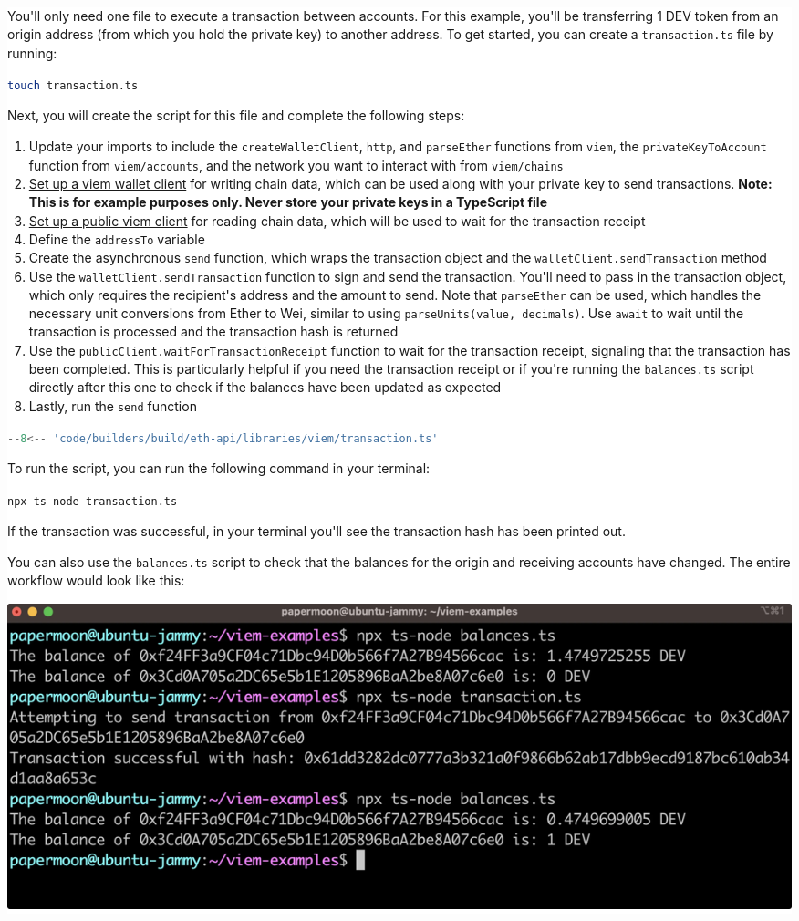 You'll only need one file to execute a transaction between accounts. For this example, you'll be transferring 1 DEV token from an origin address (from which you hold the private key) to another address. To get started, you can create a `transaction.ts` file by running:

```bash
touch transaction.ts
```

Next, you will create the script for this file and complete the following steps:

1. Update your imports to include the `createWalletClient`, `http`, and `parseEther` functions from `viem`, the `privateKeyToAccount` function from `viem/accounts`, and the network you want to interact with from `viem/chains`
2. [Set up a viem wallet client](#for-writing-chain-data) for writing chain data, which can be used along with your private key to send transactions. **Note: This is for example purposes only. Never store your private keys in a TypeScript file**
3. [Set up a public viem client](#for-reading-chain-data) for reading chain data, which will be used to wait for the transaction receipt
4. Define the `addressTo` variable
5. Create the asynchronous `send` function, which wraps the transaction object and the `walletClient.sendTransaction` method
6. Use the `walletClient.sendTransaction` function to sign and send the transaction. You'll need to pass in the transaction object, which only requires the recipient's address and the amount to send. Note that `parseEther` can be used, which handles the necessary unit conversions from Ether to Wei, similar to using `parseUnits(value, decimals)`. Use `await` to wait until the transaction is processed and the transaction hash is returned
7. Use the `publicClient.waitForTransactionReceipt` function to wait for the transaction receipt, signaling that the transaction has been completed. This is particularly helpful if you need the transaction receipt or if you're running the `balances.ts` script directly after this one to check if the balances have been updated as expected
8. Lastly, run the `send` function

```ts
--8<-- 'code/builders/build/eth-api/libraries/viem/transaction.ts'
```

To run the script, you can run the following command in your terminal:

```bash
npx ts-node transaction.ts
```

If the transaction was successful, in your terminal you'll see the transaction hash has been printed out.

You can also use the `balances.ts` script to check that the balances for the origin and receiving accounts have changed. The entire workflow would look like this:

![The result of running the transaction and balances scripts in the terminal](/images/builders/build/eth-api/libraries/viem/viem-2.webp)
